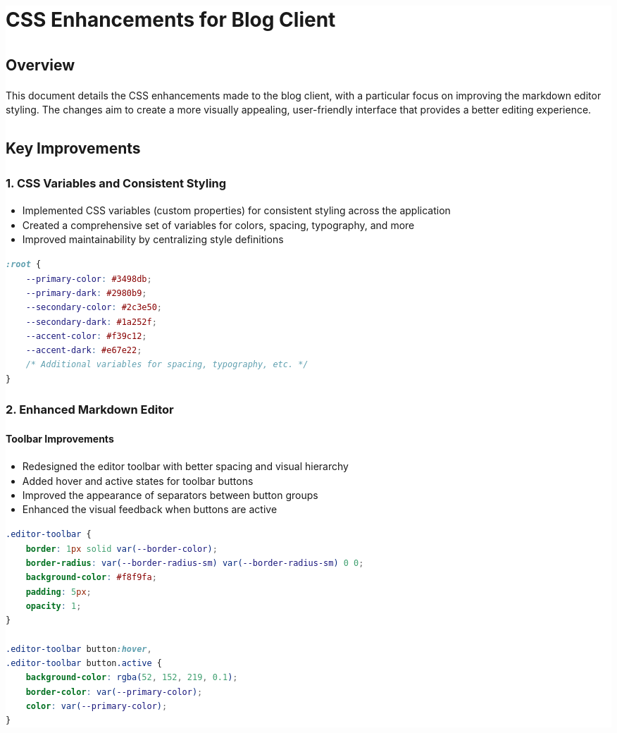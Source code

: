 # CSS Enhancements for Blog Client

## Overview

This document details the CSS enhancements made to the blog client, with a particular focus on improving the markdown editor styling. The changes aim to create a more visually appealing, user-friendly interface that provides a better editing experience.

## Key Improvements

### 1. CSS Variables and Consistent Styling

- Implemented CSS variables (custom properties) for consistent styling across the application
- Created a comprehensive set of variables for colors, spacing, typography, and more
- Improved maintainability by centralizing style definitions

```css
:root {
    --primary-color: #3498db;
    --primary-dark: #2980b9;
    --secondary-color: #2c3e50;
    --secondary-dark: #1a252f;
    --accent-color: #f39c12;
    --accent-dark: #e67e22;
    /* Additional variables for spacing, typography, etc. */
}
```

### 2. Enhanced Markdown Editor

#### Toolbar Improvements

- Redesigned the editor toolbar with better spacing and visual hierarchy
- Added hover and active states for toolbar buttons
- Improved the appearance of separators between button groups
- Enhanced the visual feedback when buttons are active

```css
.editor-toolbar {
    border: 1px solid var(--border-color);
    border-radius: var(--border-radius-sm) var(--border-radius-sm) 0 0;
    background-color: #f8f9fa;
    padding: 5px;
    opacity: 1;
}

.editor-toolbar button:hover, 
.editor-toolbar button.active {
    background-color: rgba(52, 152, 219, 0.1);
    border-color: var(--primary-color);
    color: var(--primary-color);
}
```
